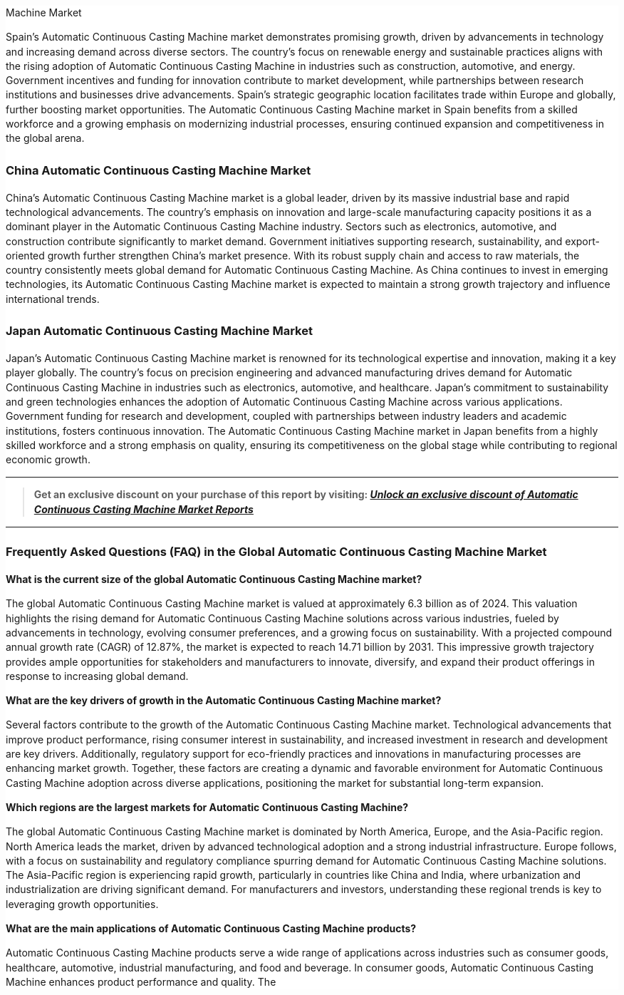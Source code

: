 Machine Market</h3><p>Spain&rsquo;s Automatic Continuous Casting Machine market demonstrates promising growth, driven by advancements in technology and increasing demand across diverse sectors. The country&rsquo;s focus on renewable energy and sustainable practices aligns with the rising adoption of Automatic Continuous Casting Machine in industries such as construction, automotive, and energy. Government incentives and funding for innovation contribute to market development, while partnerships between research institutions and businesses drive advancements. Spain&rsquo;s strategic geographic location facilitates trade within Europe and globally, further boosting market opportunities. The Automatic Continuous Casting Machine market in Spain benefits from a skilled workforce and a growing emphasis on modernizing industrial processes, ensuring continued expansion and competitiveness in the global arena.</p><h3>China Automatic Continuous Casting Machine Market</h3><p>China&rsquo;s Automatic Continuous Casting Machine market is a global leader, driven by its massive industrial base and rapid technological advancements. The country&rsquo;s emphasis on innovation and large-scale manufacturing capacity positions it as a dominant player in the Automatic Continuous Casting Machine industry. Sectors such as electronics, automotive, and construction contribute significantly to market demand. Government initiatives supporting research, sustainability, and export-oriented growth further strengthen China&rsquo;s market presence. With its robust supply chain and access to raw materials, the country consistently meets global demand for Automatic Continuous Casting Machine. As China continues to invest in emerging technologies, its Automatic Continuous Casting Machine market is expected to maintain a strong growth trajectory and influence international trends.</p><h3>Japan Automatic Continuous Casting Machine Market</h3><p>Japan&rsquo;s Automatic Continuous Casting Machine market is renowned for its technological expertise and innovation, making it a key player globally. The country&rsquo;s focus on precision engineering and advanced manufacturing drives demand for Automatic Continuous Casting Machine in industries such as electronics, automotive, and healthcare. Japan&rsquo;s commitment to sustainability and green technologies enhances the adoption of Automatic Continuous Casting Machine across various applications. Government funding for research and development, coupled with partnerships between industry leaders and academic institutions, fosters continuous innovation. The Automatic Continuous Casting Machine market in Japan benefits from a highly skilled workforce and a strong emphasis on quality, ensuring its competitiveness on the global stage while contributing to regional economic growth.</p><hr /><blockquote><p><strong>Get an exclusive discount on your purchase of this report by visiting: <em><a href="://marketresearchpulse.com/ask-for-discount/77235?utm_source=Github&amp;utm_medium=029">Unlock an exclusive discount of Automatic Continuous Casting Machine Market Reports</a></em>&nbsp;</strong></p></blockquote><hr /><h3>Frequently Asked Questions (FAQ) in the Global Automatic Continuous Casting Machine Market</h3><p><strong>What is the current size of the global Automatic Continuous Casting Machine market?</strong></p><p>The global Automatic Continuous Casting Machine market is valued at approximately 6.3 billion as of 2024. This valuation highlights the rising demand for Automatic Continuous Casting Machine solutions across various industries, fueled by advancements in technology, evolving consumer preferences, and a growing focus on sustainability. With a projected compound annual growth rate (CAGR) of 12.87%, the market is expected to reach 14.71 billion by 2031. This impressive growth trajectory provides ample opportunities for stakeholders and manufacturers to innovate, diversify, and expand their product offerings in response to increasing global demand.</p><p><strong>What are the key drivers of growth in the Automatic Continuous Casting Machine market?</strong></p><p>Several factors contribute to the growth of the Automatic Continuous Casting Machine market. Technological advancements that improve product performance, rising consumer interest in sustainability, and increased investment in research and development are key drivers. Additionally, regulatory support for eco-friendly practices and innovations in manufacturing processes are enhancing market growth. Together, these factors are creating a dynamic and favorable environment for Automatic Continuous Casting Machine adoption across diverse applications, positioning the market for substantial long-term expansion.</p><p><strong>Which regions are the largest markets for Automatic Continuous Casting Machine?</strong></p><p>The global Automatic Continuous Casting Machine market is dominated by North America, Europe, and the Asia-Pacific region. North America leads the market, driven by advanced technological adoption and a strong industrial infrastructure. Europe follows, with a focus on sustainability and regulatory compliance spurring demand for Automatic Continuous Casting Machine solutions. The Asia-Pacific region is experiencing rapid growth, particularly in countries like China and India, where urbanization and industrialization are driving significant demand. For manufacturers and investors, understanding these regional trends is key to leveraging growth opportunities.</p><p><strong>What are the main applications of Automatic Continuous Casting Machine products?</strong></p><p>Automatic Continuous Casting Machine products serve a wide range of applications across industries such as consumer goods, healthcare, automotive, industrial manufacturing, and food and beverage. In consumer goods, Automatic Continuous Casting Machine enhances product performance and quality. The